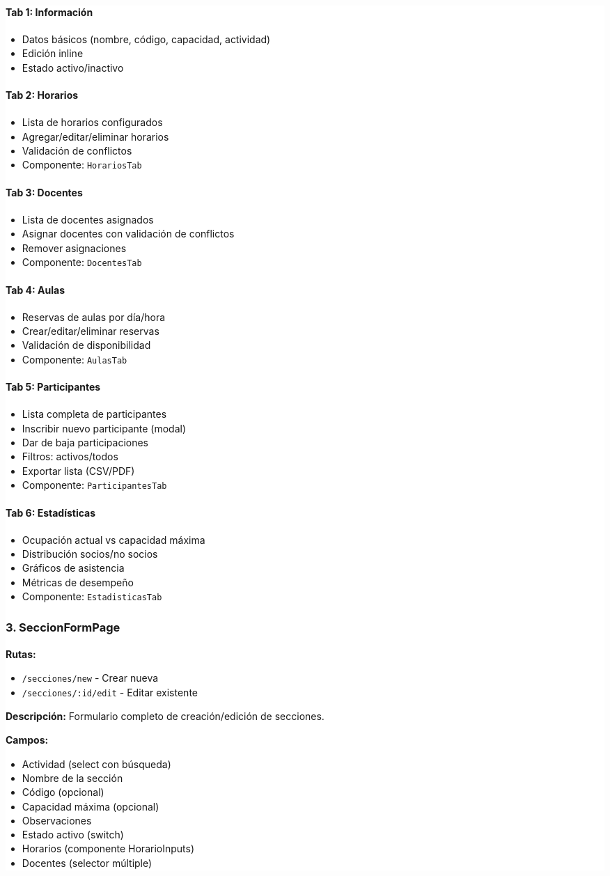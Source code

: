 #### Tab 1: Información
- Datos básicos (nombre, código, capacidad, actividad)
- Edición inline
- Estado activo/inactivo

#### Tab 2: Horarios
- Lista de horarios configurados
- Agregar/editar/eliminar horarios
- Validación de conflictos
- Componente: `HorariosTab`

#### Tab 3: Docentes
- Lista de docentes asignados
- Asignar docentes con validación de conflictos
- Remover asignaciones
- Componente: `DocentesTab`

#### Tab 4: Aulas
- Reservas de aulas por día/hora
- Crear/editar/eliminar reservas
- Validación de disponibilidad
- Componente: `AulasTab`

#### Tab 5: Participantes
- Lista completa de participantes
- Inscribir nuevo participante (modal)
- Dar de baja participaciones
- Filtros: activos/todos
- Exportar lista (CSV/PDF)
- Componente: `ParticipantesTab`

#### Tab 6: Estadísticas
- Ocupación actual vs capacidad máxima
- Distribución socios/no socios
- Gráficos de asistencia
- Métricas de desempeño
- Componente: `EstadisticasTab`

### 3. SeccionFormPage

**Rutas:**
- `/secciones/new` - Crear nueva
- `/secciones/:id/edit` - Editar existente

**Descripción:** Formulario completo de creación/edición de secciones.

**Campos:**
- Actividad (select con búsqueda)
- Nombre de la sección
- Código (opcional)
- Capacidad máxima (opcional)
- Observaciones
- Estado activo (switch)
- Horarios (componente HorarioInputs)
- Docentes (selector múltiple)

